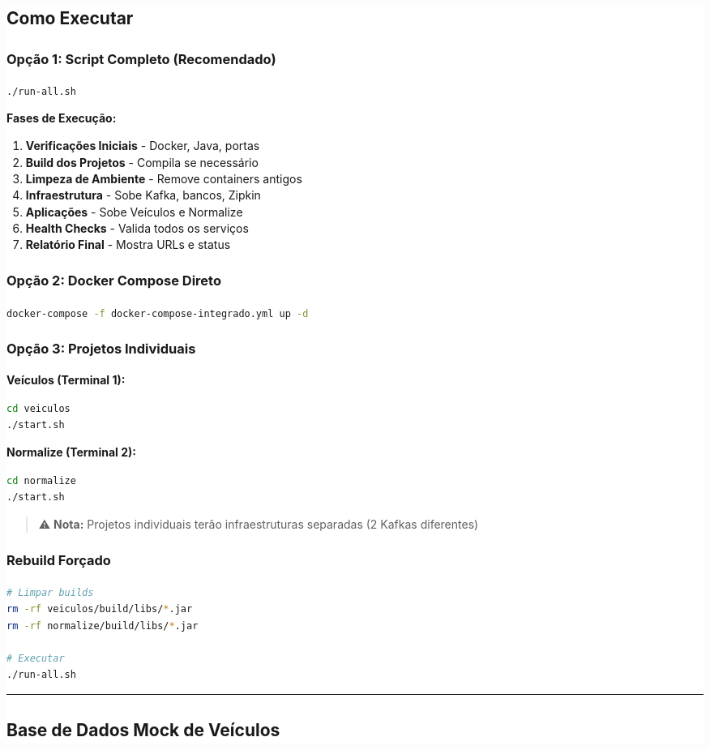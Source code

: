 
## Como Executar

### Opção 1: Script Completo (Recomendado)

```bash
./run-all.sh
```

**Fases de Execução:**

1. **Verificações Iniciais** - Docker, Java, portas
2. **Build dos Projetos** - Compila se necessário
3. **Limpeza de Ambiente** - Remove containers antigos
4. **Infraestrutura** - Sobe Kafka, bancos, Zipkin
5. **Aplicações** - Sobe Veículos e Normalize
6. **Health Checks** - Valida todos os serviços
7. **Relatório Final** - Mostra URLs e status

### Opção 2: Docker Compose Direto

```bash
docker-compose -f docker-compose-integrado.yml up -d
```

### Opção 3: Projetos Individuais

**Veículos (Terminal 1):**
```bash
cd veiculos
./start.sh
```

**Normalize (Terminal 2):**
```bash
cd normalize
./start.sh
```

> ⚠️ **Nota:** Projetos individuais terão infraestruturas separadas (2 Kafkas diferentes)

### Rebuild Forçado

```bash
# Limpar builds
rm -rf veiculos/build/libs/*.jar
rm -rf normalize/build/libs/*.jar

# Executar
./run-all.sh
```

---

## Base de Dados Mock de Veículos
